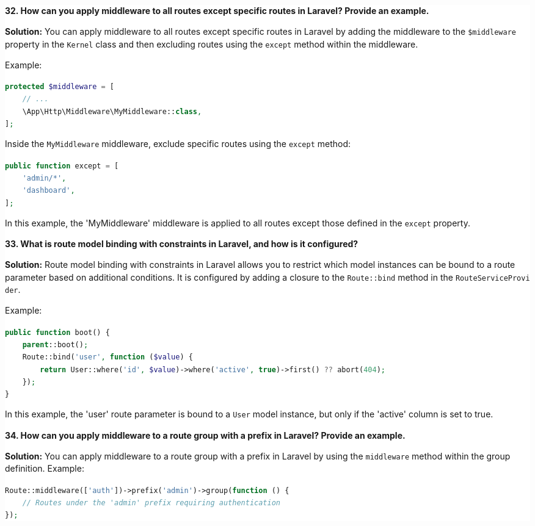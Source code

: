 **32. How can you apply middleware to all routes except specific routes in Laravel? Provide an example.**

**Solution:**
You can apply middleware to all routes except specific routes in Laravel by adding the middleware to the `$middleware` property in the `Kernel` class and then excluding routes using the `except` method within the middleware.

Example:
```php
protected $middleware = [
    // ...
    \App\Http\Middleware\MyMiddleware::class,
];
```

Inside the `MyMiddleware` middleware, exclude specific routes using the `except` method:
```php
public function except = [
    'admin/*',
    'dashboard',
];
```

In this example, the 'MyMiddleware' middleware is applied to all routes except those defined in the `except` property.

**33. What is route model binding with constraints in Laravel, and how is it configured?**

**Solution:**
Route model binding with constraints in Laravel allows you to restrict which model instances can be bound to a route parameter based on additional conditions. It is configured by adding a closure to the `Route::bind` method in the `RouteServiceProvider`.

Example:
```php
public function boot() {
    parent::boot();
    Route::bind('user', function ($value) {
        return User::where('id', $value)->where('active', true)->first() ?? abort(404);
    });
}
```

In this example, the 'user' route parameter is bound to a `User` model instance, but only if the 'active' column is set to true.

**34. How can you apply middleware to a route group with a prefix in Laravel? Provide an example.**

**Solution:**
You can apply middleware to a route group with a prefix in Laravel by using the `middleware` method within the group definition. Example:
```php
Route::middleware(['auth'])->prefix('admin')->group(function () {
    // Routes under the 'admin' prefix requiring authentication
});
```
